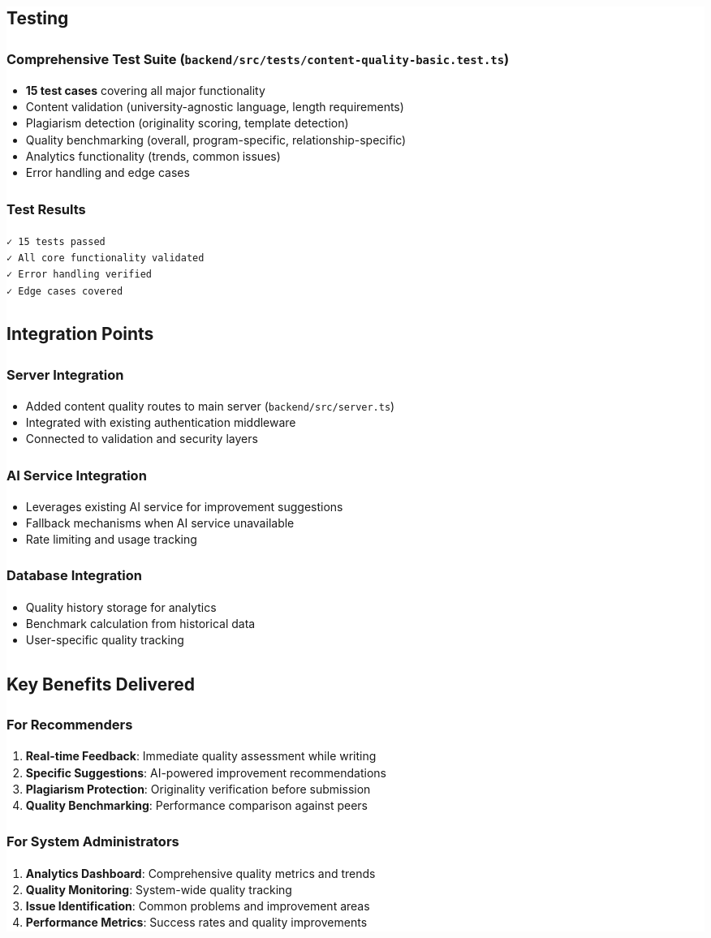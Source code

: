 ## Testing

### Comprehensive Test Suite (`backend/src/tests/content-quality-basic.test.ts`)
- **15 test cases** covering all major functionality
- Content validation (university-agnostic language, length requirements)
- Plagiarism detection (originality scoring, template detection)
- Quality benchmarking (overall, program-specific, relationship-specific)
- Analytics functionality (trends, common issues)
- Error handling and edge cases

### Test Results
```
✓ 15 tests passed
✓ All core functionality validated
✓ Error handling verified
✓ Edge cases covered
```

## Integration Points

### Server Integration
- Added content quality routes to main server (`backend/src/server.ts`)
- Integrated with existing authentication middleware
- Connected to validation and security layers

### AI Service Integration
- Leverages existing AI service for improvement suggestions
- Fallback mechanisms when AI service unavailable
- Rate limiting and usage tracking

### Database Integration
- Quality history storage for analytics
- Benchmark calculation from historical data
- User-specific quality tracking

## Key Benefits Delivered

### For Recommenders
1. **Real-time Feedback**: Immediate quality assessment while writing
2. **Specific Suggestions**: AI-powered improvement recommendations
3. **Plagiarism Protection**: Originality verification before submission
4. **Quality Benchmarking**: Performance comparison against peers

### For System Administrators
1. **Analytics Dashboard**: Comprehensive quality metrics and trends
2. **Quality Monitoring**: System-wide quality tracking
3. **Issue Identification**: Common problems and improvement areas
4. **Performance Metrics**: Success rates and quality improvements
